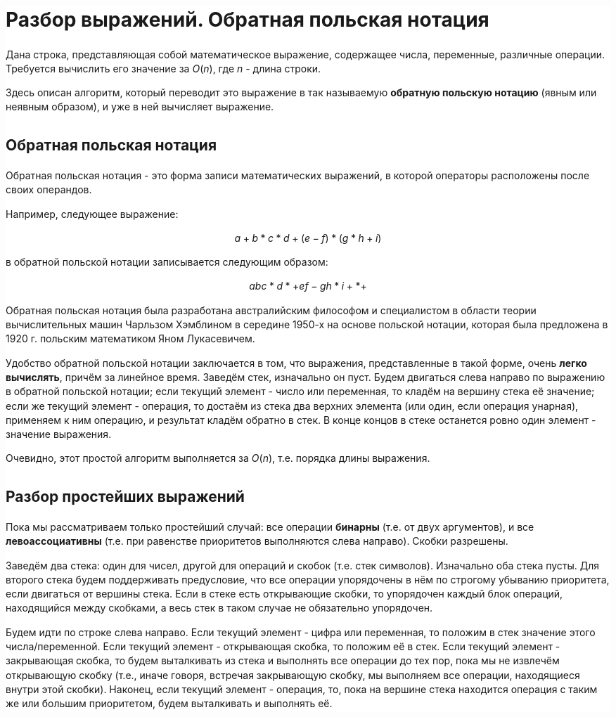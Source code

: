 # Разбор выражений. Обратная польская нотация

Дана строка, представляющая собой математическое выражение, содержащее числа, переменные, различные операции. Требуется вычислить его значение за $O(n)$, где $n$ - длина строки.

Здесь описан алгоритм, который переводит это выражение в так называемую **обратную польскую нотацию** (явным или неявным образом), и уже в ней вычисляет выражение.

## Обратная польская нотация

Обратная польская нотация - это форма записи математических выражений, в которой операторы расположены после своих операндов.

Например, следующее выражение:

$$
a + b * c * d + (e - f) * (g * h + i)
$$

в обратной польской нотации записывается следующим образом:

$$
a b c * d * + e f - g h * i + * +
$$

Обратная польская нотация была разработана австралийским философом и специалистом в области теории вычислительных машин Чарльзом Хэмблином в середине 1950-х на основе польской нотации, которая была предложена в 1920 г. польским математиком Яном Лукасевичем.

Удобство обратной польской нотации заключается в том, что выражения, представленные в такой форме, очень **легко вычислять**, причём за линейное время. Заведём стек, изначально он пуст. Будем двигаться слева направо по выражению в обратной польской нотации; если текущий элемент - число или переменная, то кладём на вершину стека её значение; если же текущий элемент - операция, то достаём из стека два верхних элемента (или один, если операция унарная), применяем к ним операцию, и результат кладём обратно в стек. В конце концов в стеке останется ровно один элемент - значение выражения.

Очевидно, этот простой алгоритм выполняется за $O(n)$, т.е. порядка длины выражения.

## Разбор простейших выражений

Пока мы рассматриваем только простейший случай: все операции **бинарны** (т.е. от двух аргументов), и все **левоассоциативны** (т.е. при равенстве приоритетов выполняются слева направо). Скобки разрешены.

Заведём два стека: один для чисел, другой для операций и скобок (т.е. стек символов). Изначально оба стека пусты. Для второго стека будем поддерживать предусловие, что все операции упорядочены в нём по строгому убыванию приоритета, если двигаться от вершины стека. Если в стеке есть открывающие скобки, то упорядочен каждый блок операций, находящийся между скобками, а весь стек в таком случае не обязательно упорядочен.

Будем идти по строке слева направо. Если текущий элемент - цифра или переменная, то положим в стек значение этого числа/переменной. Если текущий элемент - открывающая скобка, то положим её в стек. Если текущий элемент - закрывающая скобка, то будем выталкивать из стека и выполнять все операции до тех пор, пока мы не извлечём открывающую скобку (т.е., иначе говоря, встречая закрывающую скобку, мы выполняем все операции, находящиеся внутри этой скобки). Наконец, если текущий элемент - операция, то, пока на вершине стека находится операция с таким же или большим приоритетом, будем выталкивать и выполнять её.

